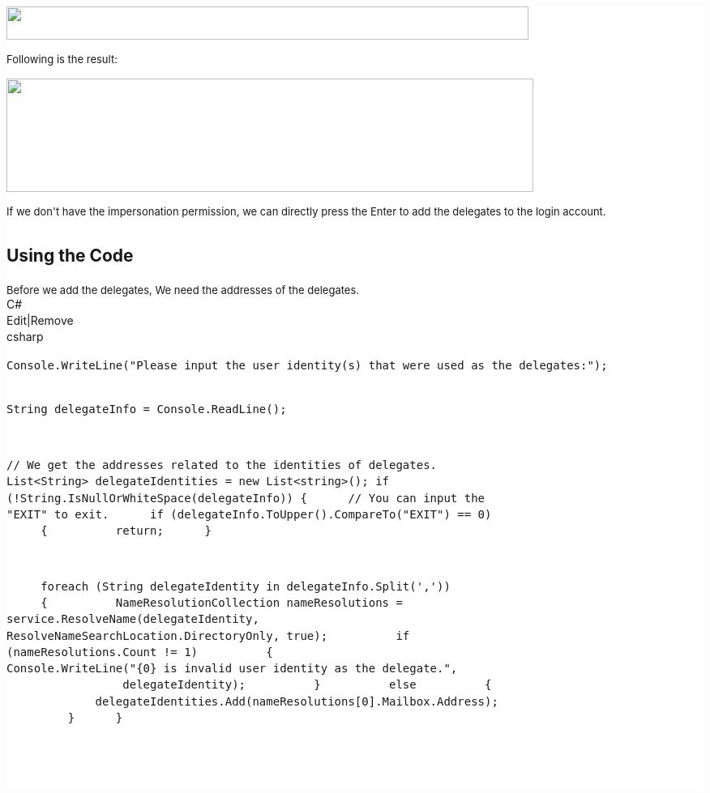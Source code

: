<p><span style="font-size:small"><img src="/site/view/file/112623/1/image.png" alt="" width="644" height="41" align="middle">
</span></p>
<p><span style="font-size:small">Following is the result: </span></p>
<p><span style="font-size:small"><img src="/site/view/file/112624/1/image.png" alt="" width="650" height="140" align="middle">
</span></p>
<p><span style="font-size:small">If we don't have the impersonation permission, we can directly press the Enter to add the delegates to the login account.
</span></p>
<h2>Using the Code</h2>
<p class="MsoNormal" style="margin-bottom:.0001pt; line-height:normal; text-autospace:none">
<span style="font-size:small">Before we add the delegates, We need the addresses of the delegates.</span></p>
<div class="scriptcode">
<div class="pluginEditHolder" pluginCommand="mceScriptCode">
<div class="title"><span>C#</span></div>
<div class="pluginLinkHolder"><span class="pluginEditHolderLink">Edit</span>|<span class="pluginRemoveHolderLink">Remove</span></div>
<span class="hidden">csharp</span>
<pre class="hidden">Console.WriteLine(&quot;Please input the user identity(s) that were used as the delegates:&quot;);


 String delegateInfo = Console.ReadLine();


 // We get the addresses related to the identities of delegates.
 List&lt;String&gt; delegateIdentities = new List&lt;string&gt;();
 if (!String.IsNullOrWhiteSpace(delegateInfo))
 {
&nbsp;&nbsp;&nbsp;&nbsp; // You can input the &quot;EXIT&quot; to exit.
&nbsp;&nbsp;&nbsp;&nbsp; if (delegateInfo.ToUpper().CompareTo(&quot;EXIT&quot;) == 0)
&nbsp;&nbsp;&nbsp;&nbsp; {
&nbsp;&nbsp;&nbsp;&nbsp;&nbsp;&nbsp;&nbsp;&nbsp; return;
&nbsp;&nbsp;&nbsp;&nbsp; }


&nbsp;&nbsp;&nbsp;&nbsp; foreach (String delegateIdentity in delegateInfo.Split(','))
&nbsp;&nbsp;&nbsp;&nbsp; {
&nbsp;&nbsp;&nbsp;&nbsp;&nbsp;&nbsp;&nbsp;&nbsp; NameResolutionCollection nameResolutions =
&nbsp;&nbsp;&nbsp; service.ResolveName(delegateIdentity, ResolveNameSearchLocation.DirectoryOnly, true);
&nbsp;&nbsp;&nbsp;&nbsp;&nbsp;&nbsp;&nbsp;&nbsp; if (nameResolutions.Count != 1)
&nbsp;&nbsp;&nbsp;&nbsp;&nbsp;&nbsp;&nbsp;&nbsp; {
&nbsp;&nbsp;&nbsp;&nbsp;&nbsp;&nbsp;&nbsp;&nbsp;&nbsp;&nbsp;&nbsp;&nbsp; Console.WriteLine(&quot;{0} is invalid user identity as the delegate.&quot;,
&nbsp;&nbsp;&nbsp;&nbsp;&nbsp;&nbsp;&nbsp;&nbsp;&nbsp;&nbsp;&nbsp;&nbsp;&nbsp;&nbsp;&nbsp;&nbsp; delegateIdentity);
&nbsp;&nbsp;&nbsp;&nbsp;&nbsp;&nbsp;&nbsp;&nbsp; }
&nbsp;&nbsp;&nbsp;&nbsp;&nbsp;&nbsp;&nbsp;&nbsp; else
&nbsp;&nbsp;&nbsp;&nbsp;&nbsp;&nbsp;&nbsp;&nbsp; {
&nbsp;&nbsp;&nbsp;&nbsp;&nbsp;&nbsp;&nbsp;&nbsp;&nbsp;&nbsp;&nbsp;&nbsp; delegateIdentities.Add(nameResolutions[0].Mailbox.Address);
&nbsp;&nbsp;&nbsp;&nbsp;&nbsp;&nbsp;&nbsp;&nbsp; }
&nbsp;&nbsp;&nbsp;&nbsp; }
